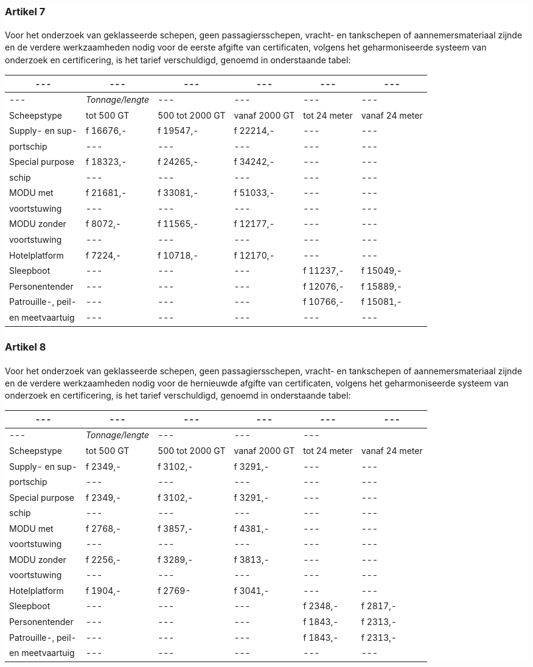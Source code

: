### Artikel  7  

Voor het onderzoek van geklasseerde schepen, geen passagiersschepen, vracht- en tankschepen of aannemersmateriaal zijnde en de verdere werkzaamheden nodig voor de eerste afgifte van certificaten, volgens het geharmoniseerde systeem van onderzoek en certificering, is het tarief verschuldigd, genoemd in onderstaande tabel:  

| --- | --- | --- | --- | --- | --- |
|---|---|---|---|---|---|
| --- |  *Tonnage/lengte*   | --- | --- | --- | --- |
| Scheepstype  | tot 500 GT  | 500 tot 2000 GT  | vanaf 2000 GT  | tot 24 meter  | vanaf 24 meter  |
| Supply- en sup-  | f 16676,-  | f 19547,-  | f 22214,-  | --- | --- |
| portschip  | --- | --- | --- | --- | --- |
| Special purpose  | f 18323,-  | f 24265,-  | f 34242,-  | --- | --- |
| schip  | --- | --- | --- | --- | --- |
| MODU met  | f 21681,-  | f 33081,-  | f 51033,-  | --- | --- |
| voortstuwing  | --- | --- | --- | --- | --- |
| MODU zonder  | f 8072,-  | f 11565,-  | f 12177,-  | --- | --- |
| voortstuwing  | --- | --- | --- | --- | --- |
| Hotelplatform  | f 7224,-  | f 10718,-  | f 12170,-  | --- | --- |
| Sleepboot  | --- | --- | --- | f 11237,-  | f 15049,-  |
| Personentender  | --- | --- | --- | f 12076,-  | f 15889,-  |
| Patrouille-, peil-  | --- | --- | --- | f 10766,-  | f 15081,-  |
| en meetvaartuig  | --- | --- | --- | --- | --- |

### Artikel  8  

Voor het onderzoek van geklasseerde schepen, geen passagiersschepen, vracht- en tankschepen of aannemersmateriaal zijnde en de verdere werkzaamheden nodig voor de hernieuwde afgifte van certificaten, volgens het geharmoniseerde systeem van onderzoek en certificering, is het tarief verschuldigd, genoemd in onderstaande tabel:  

| --- | --- | --- | --- | --- | --- |
|---|---|---|---|---|---|
| --- |  *Tonnage/lengte*   | --- | --- | --- |
| Scheepstype  | tot 500 GT  | 500 tot 2000 GT  | vanaf 2000 GT  | tot 24 meter  | vanaf 24 meter  |
| Supply- en sup-  | f 2349,-  | f 3102,-  | f 3291,-  | --- | --- |
| portschip  | --- | --- | --- | --- | --- |
| Special purpose  | f 2349,-  | f 3102,-  | f 3291,-  | --- | --- |
| schip  | --- | --- | --- | --- | --- |
| MODU met  | f 2768,-  | f 3857,-  | f 4381,-  | --- | --- |
| voortstuwing  | --- | --- | --- | --- | --- |
| MODU zonder  | f 2256,-  | f 3289,-  | f 3813,-  | --- | --- |
| voortstuwing  | --- | --- | --- | --- | --- |
| Hotelplatform  | f 1904,-  | f 2769-  | f 3041,-  | --- | --- |
| Sleepboot  | --- | --- | --- | f 2348,-  | f 2817,-  |
| Personentender  | --- | --- | --- | f 1843,-  | f 2313,-  |
| Patrouille-, peil-  | --- | --- | --- | f 1843,-  | f 2313,-  |
| en meetvaartuig  | --- | --- | --- | --- | --- |
